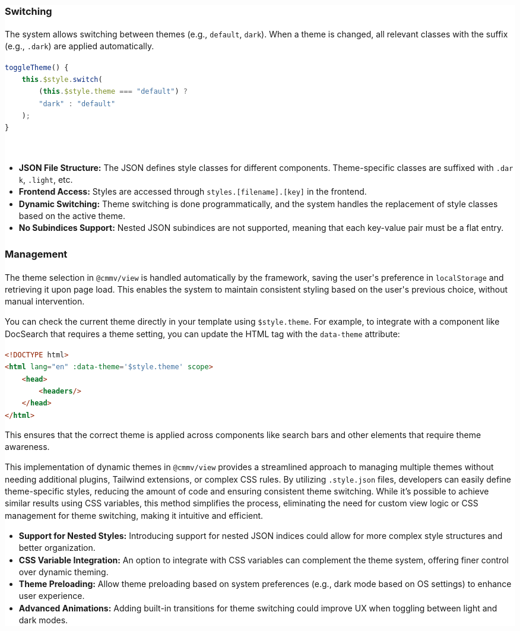 ### Switching

The system allows switching between themes (e.g., ``default``, ``dark``). When a theme is changed, all relevant classes with the suffix (e.g., ``.dark``) are applied automatically.

```javascript
toggleTheme() {
    this.$style.switch(
        (this.$style.theme === "default") ?
        "dark" : "default"
    );
}
```

<br/>

* **JSON File Structure:** The JSON defines style classes for different components. Theme-specific classes are suffixed with ``.dark``, ``.light``, etc.
* **Frontend Access:** Styles are accessed through ``styles.[filename].[key]`` in the frontend.
* **Dynamic Switching:** Theme switching is done programmatically, and the system handles the replacement of style classes based on the active theme.
* **No Subindices Support:** Nested JSON subindices are not supported, meaning that each key-value pair must be a flat entry.

### Management

The theme selection in ``@cmmv/view`` is handled automatically by the framework, saving the user's preference in ``localStorage`` and retrieving it upon page load. This enables the system to maintain consistent styling based on the user's previous choice, without manual intervention.

You can check the current theme directly in your template using ``$style.theme``. For example, to integrate with a component like DocSearch that requires a theme setting, you can update the HTML tag with the ``data-theme`` attribute:

```html
<!DOCTYPE html>
<html lang="en" :data-theme='$style.theme' scope>
    <head>
        <headers/>
    </head>
</html>
```

This ensures that the correct theme is applied across components like search bars and other elements that require theme awareness.

This implementation of dynamic themes in ``@cmmv/view`` provides a streamlined approach to managing multiple themes without needing additional plugins, Tailwind extensions, or complex CSS rules. By utilizing ``.style.json`` files, developers can easily define theme-specific styles, reducing the amount of code and ensuring consistent theme switching. While it’s possible to achieve similar results using CSS variables, this method simplifies the process, eliminating the need for custom view logic or CSS management for theme switching, making it intuitive and efficient.

* **Support for Nested Styles:** Introducing support for nested JSON indices could allow for more complex style structures and better organization.
* **CSS Variable Integration:** An option to integrate with CSS variables can complement the theme system, offering finer control over dynamic theming.
* **Theme Preloading:** Allow theme preloading based on system preferences (e.g., dark mode based on OS settings) to enhance user experience.
* **Advanced Animations:** Adding built-in transitions for theme switching could improve UX when toggling between light and dark modes.
